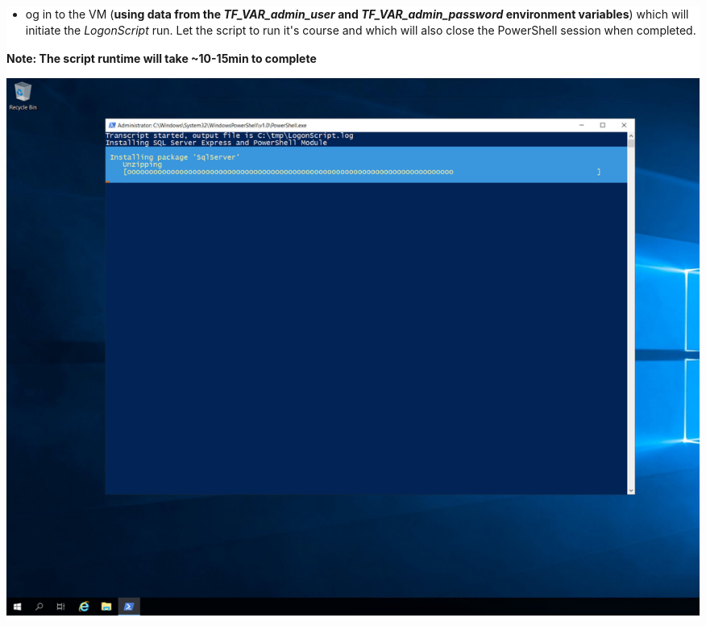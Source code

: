 * og in to the VM (**using data from the *TF_VAR_admin_user* and *TF_VAR_admin_password* environment variables**) which will initiate the *LogonScript* run. Let the script to run it's course and which will also close the PowerShell session when completed. 

**Note: The script runtime will take ~10-15min to complete**

![](../img/vmware_terraform_winsrv/05.jpg)

